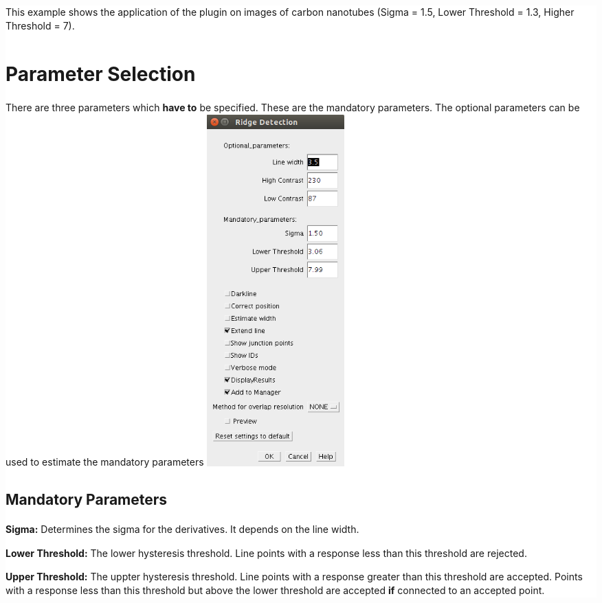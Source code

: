 This example shows the application of the plugin on images of carbon nanotubes (Sigma = 1.5, Lower Threshold = 1.3, Higher Threshold = 7).

# Parameter Selection

There are three parameters which **have to** be specified. These are the mandatory parameters. The optional parameters can be used to estimate the mandatory parameters <img src="/media/plugins/ridge-detection-parameters.png" title="Ridge_Detection_Parameters.png" width="200" alt="Ridge_Detection_Parameters.png" />

## Mandatory Parameters

**Sigma:** Determines the sigma for the derivatives. It depends on the line width.

**Lower Threshold:** The lower hysteresis threshold. Line points with a response less than this threshold are rejected.

**Upper Threshold:** The uppter hysteresis threshold. Line points with a response greater than this threshold are accepted. Points with a response less than this threshold but above the lower threshold are accepted **if** connected to an accepted point.
